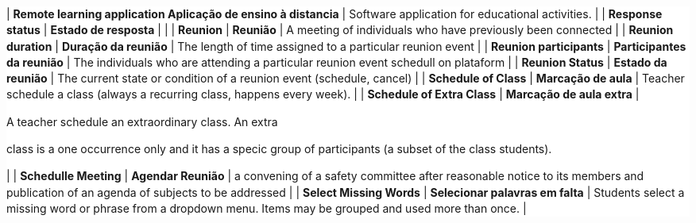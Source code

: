 | **Remote learning application Aplicação de ensino à distancia** | Software application for educational activities. |
| **Response status**                                             | **Estado de resposta**                           |                                                                                                                                                                                                                                                                                                                                                                                                                                                                                         |
| **Reunion**                                                     | **Reunião**                                      | A meeting of individuals who have previously been connected                                                                                                                                                                                                                                                                                                                                                                                                                             |
| **Reunion duration**                                            | **Duração da reunião**                           | The length of time assigned to a particular reunion event                                                                                                                                                                                                                                                                                                                                                                                                                               |
| **Reunion participants**                                        | **Participantes da reunião**                     | The individuals who are attending a particular reunion event schedull on plataform                                                                                                                                                                                                                                                                                                                                                                                                      |
| **Reunion Status**                                              | **Estado da reunião**                            | The current state or condition of a reunion event (schedule, cancel)                                                                                                                                                                                                                                                                                                                                                                                                                    |
| **Schedule of Class**                                           | **Marcação de aula**                             | Teacher schedule a class (always a recurring class, happens every week).                                                                                                                                                                                                                                                                                                                                                                                                                |
| **Schedule of Extra Class**                                     | **Marcação de aula extra**                       | <p>A teacher schedule an extraordinary class. An extra</p><p>class is a one occurrence only and it has a specic group of participants (a subset of the class students).</p>                                                                                                                                                                                                                                                                                                             |
| **Schedulle Meeting**                                           | **Agendar Reunião**                              | a convening of a safety committee after reasonable notice to its members and publication of an agenda of subjects to be addressed                                                                                                                                                                                                                                                                                                                                                       |
| **Select Missing Words**                                        | **Selecionar palavras em falta**                 | Students select a missing word or phrase from a dropdown menu. Items may be grouped and used more than once.                                                                                                                                                                                                                                                                                                                                                                            |